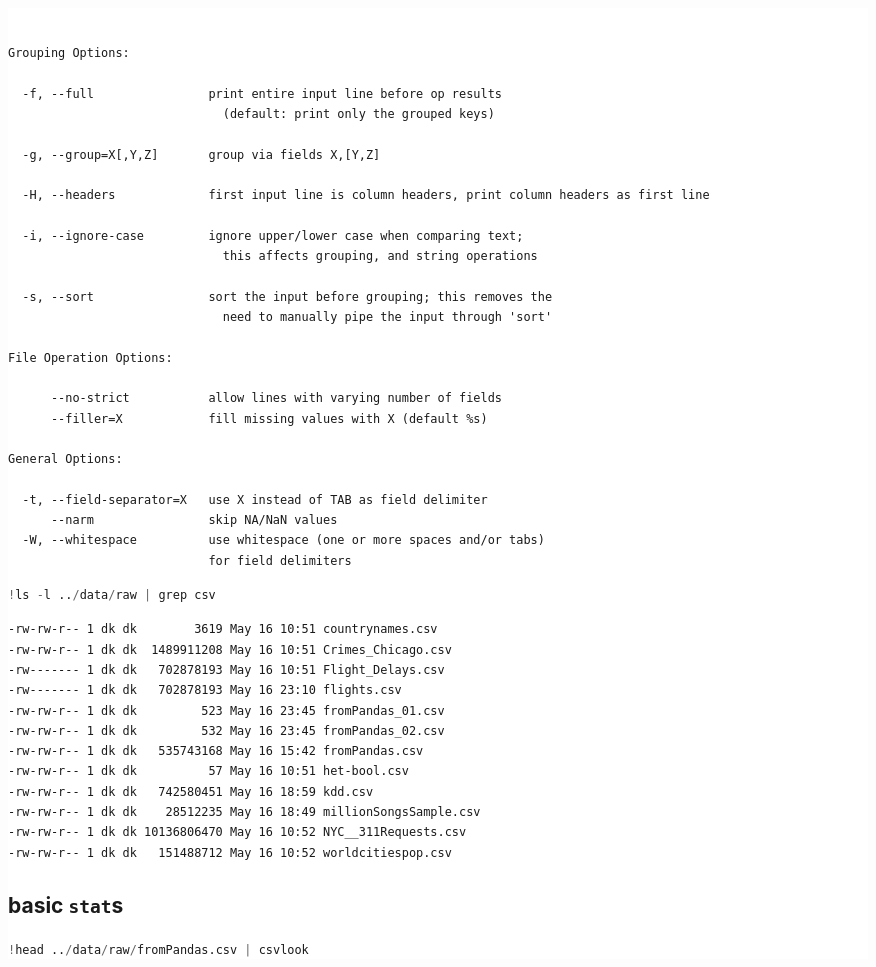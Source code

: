 <br>

```
Grouping Options:

  -f, --full                print entire input line before op results
                              (default: print only the grouped keys)
                              
  -g, --group=X[,Y,Z]       group via fields X,[Y,Z]
                                                        
  -H, --headers             first input line is column headers, print column headers as first line
  
  -i, --ignore-case         ignore upper/lower case when comparing text;
                              this affects grouping, and string operations

  -s, --sort                sort the input before grouping; this removes the
                              need to manually pipe the input through 'sort'
                              
File Operation Options:

      --no-strict           allow lines with varying number of fields
      --filler=X            fill missing values with X (default %s)

General Options:

  -t, --field-separator=X   use X instead of TAB as field delimiter
      --narm                skip NA/NaN values
  -W, --whitespace          use whitespace (one or more spaces and/or tabs)
                            for field delimiters
```


```python
!ls -l ../data/raw | grep csv
```

    -rw-rw-r-- 1 dk dk        3619 May 16 10:51 countrynames.csv
    -rw-rw-r-- 1 dk dk  1489911208 May 16 10:51 Crimes_Chicago.csv
    -rw------- 1 dk dk   702878193 May 16 10:51 Flight_Delays.csv
    -rw------- 1 dk dk   702878193 May 16 23:10 flights.csv
    -rw-rw-r-- 1 dk dk         523 May 16 23:45 fromPandas_01.csv
    -rw-rw-r-- 1 dk dk         532 May 16 23:45 fromPandas_02.csv
    -rw-rw-r-- 1 dk dk   535743168 May 16 15:42 fromPandas.csv
    -rw-rw-r-- 1 dk dk          57 May 16 10:51 het-bool.csv
    -rw-rw-r-- 1 dk dk   742580451 May 16 18:59 kdd.csv
    -rw-rw-r-- 1 dk dk    28512235 May 16 18:49 millionSongsSample.csv
    -rw-rw-r-- 1 dk dk 10136806470 May 16 10:52 NYC__311Requests.csv
    -rw-rw-r-- 1 dk dk   151488712 May 16 10:52 worldcitiespop.csv


## basic `stat`s


```python
!head ../data/raw/fromPandas.csv | csvlook
```
